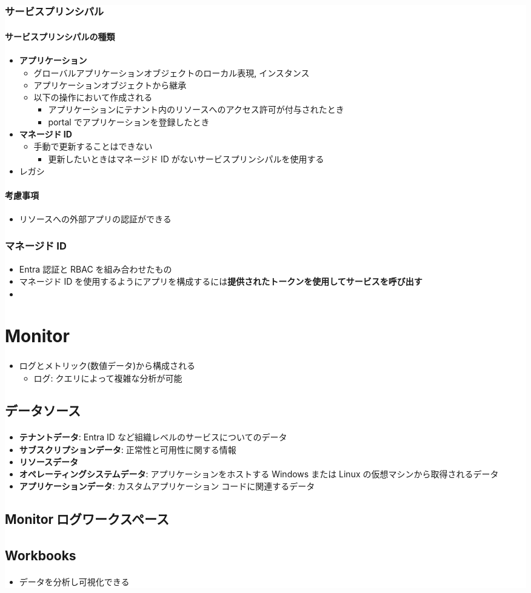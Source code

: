 ### サービスプリンシパル
#### サービスプリンシパルの種類
- **アプリケーション**
  - グローバルアプリケーションオブジェクトのローカル表現, インスタンス
  - アプリケーションオブジェクトから継承
  - 以下の操作において作成される
    - アプリケーションにテナント内のリソースへのアクセス許可が付与されたとき
    - portal でアプリケーションを登録したとき
- **マネージド ID**
  - 手動で更新することはできない
    - 更新したいときはマネージド ID がないサービスプリンシパルを使用する
- レガシ
#### 考慮事項
- リソースへの外部アプリの認証ができる

### マネージド ID
- Entra 認証と RBAC を組み合わせたもの
- マネージド ID を使用するようにアプリを構成するには**提供されたトークンを使用してサービスを呼び出す**
- 


# Monitor
- ログとメトリック(数値データ)から構成される
  - ログ: クエリによって複雑な分析が可能

## データソース
- **テナントデータ**: Entra ID など組織レベルのサービスについてのデータ
- **サブスクリプションデータ**: 正常性と可用性に関する情報
- **リソースデータ**
- **オペレーティングシステムデータ**: アプリケーションをホストする Windows または Linux の仮想マシンから取得されるデータ
- **アプリケーションデータ**: カスタムアプリケーション コードに関連するデータ

## Monitor ログワークスペース

## Workbooks
- データを分析し可視化できる

### 



#
##